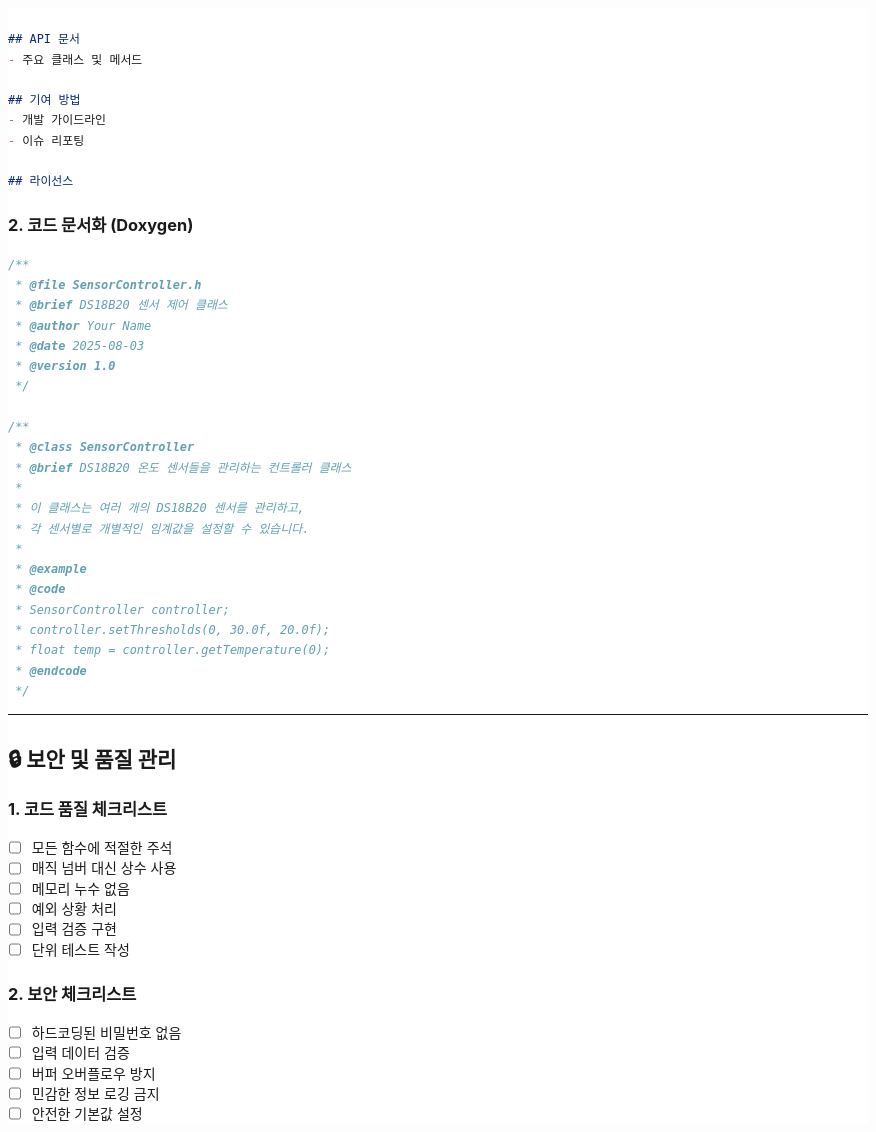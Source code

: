 ```markdown

## API 문서
- 주요 클래스 및 메서드

## 기여 방법
- 개발 가이드라인
- 이슈 리포팅

## 라이선스
```

### **2. 코드 문서화 (Doxygen)**
```cpp
/**
 * @file SensorController.h
 * @brief DS18B20 센서 제어 클래스
 * @author Your Name
 * @date 2025-08-03
 * @version 1.0
 */

/**
 * @class SensorController
 * @brief DS18B20 온도 센서들을 관리하는 컨트롤러 클래스
 * 
 * 이 클래스는 여러 개의 DS18B20 센서를 관리하고,
 * 각 센서별로 개별적인 임계값을 설정할 수 있습니다.
 * 
 * @example
 * @code
 * SensorController controller;
 * controller.setThresholds(0, 30.0f, 20.0f);
 * float temp = controller.getTemperature(0);
 * @endcode
 */
```

---

## 🔒 보안 및 품질 관리

### **1. 코드 품질 체크리스트**
- [ ] 모든 함수에 적절한 주석
- [ ] 매직 넘버 대신 상수 사용
- [ ] 메모리 누수 없음
- [ ] 예외 상황 처리
- [ ] 입력 검증 구현
- [ ] 단위 테스트 작성

### **2. 보안 체크리스트**
- [ ] 하드코딩된 비밀번호 없음
- [ ] 입력 데이터 검증
- [ ] 버퍼 오버플로우 방지
- [ ] 민감한 정보 로깅 금지
- [ ] 안전한 기본값 설정
